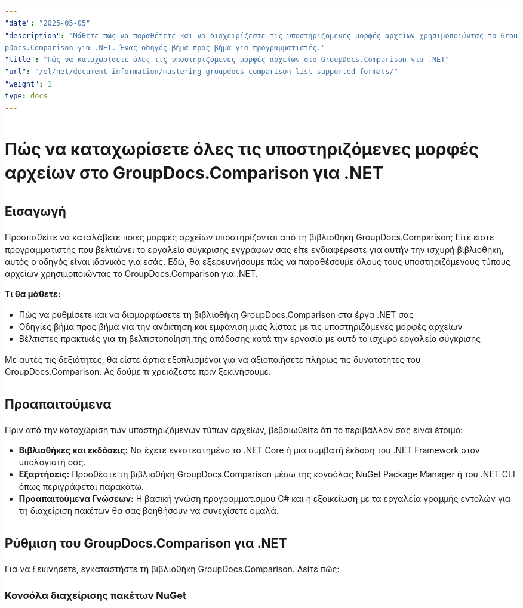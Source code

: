 ```yaml
---
"date": "2025-05-05"
"description": "Μάθετε πώς να παραθέτετε και να διαχειρίζεστε τις υποστηριζόμενες μορφές αρχείων χρησιμοποιώντας το GroupDocs.Comparison για .NET. Ένας οδηγός βήμα προς βήμα για προγραμματιστές."
"title": "Πώς να καταχωρίσετε όλες τις υποστηριζόμενες μορφές αρχείων στο GroupDocs.Comparison για .NET"
"url": "/el/net/document-information/mastering-groupdocs-comparison-list-supported-formats/"
"weight": 1
type: docs
---
```

# Πώς να καταχωρίσετε όλες τις υποστηριζόμενες μορφές αρχείων στο GroupDocs.Comparison για .NET

## Εισαγωγή

Προσπαθείτε να καταλάβετε ποιες μορφές αρχείων υποστηρίζονται από τη βιβλιοθήκη GroupDocs.Comparison; Είτε είστε προγραμματιστής που βελτιώνει το εργαλείο σύγκρισης εγγράφων σας είτε ενδιαφέρεστε για αυτήν την ισχυρή βιβλιοθήκη, αυτός ο οδηγός είναι ιδανικός για εσάς. Εδώ, θα εξερευνήσουμε πώς να παραθέσουμε όλους τους υποστηριζόμενους τύπους αρχείων χρησιμοποιώντας το GroupDocs.Comparison για .NET.

**Τι θα μάθετε:**

- Πώς να ρυθμίσετε και να διαμορφώσετε τη βιβλιοθήκη GroupDocs.Comparison στα έργα .NET σας
- Οδηγίες βήμα προς βήμα για την ανάκτηση και εμφάνιση μιας λίστας με τις υποστηριζόμενες μορφές αρχείων
- Βέλτιστες πρακτικές για τη βελτιστοποίηση της απόδοσης κατά την εργασία με αυτό το ισχυρό εργαλείο σύγκρισης

Με αυτές τις δεξιότητες, θα είστε άρτια εξοπλισμένοι για να αξιοποιήσετε πλήρως τις δυνατότητες του GroupDocs.Comparison. Ας δούμε τι χρειάζεστε πριν ξεκινήσουμε.

## Προαπαιτούμενα

Πριν από την καταχώριση των υποστηριζόμενων τύπων αρχείων, βεβαιωθείτε ότι το περιβάλλον σας είναι έτοιμο:
- **Βιβλιοθήκες και εκδόσεις:** Να έχετε εγκατεστημένο το .NET Core ή μια συμβατή έκδοση του .NET Framework στον υπολογιστή σας.
- **Εξαρτήσεις:** Προσθέστε τη βιβλιοθήκη GroupDocs.Comparison μέσω της κονσόλας NuGet Package Manager ή του .NET CLI όπως περιγράφεται παρακάτω.
- **Προαπαιτούμενα Γνώσεων:** Η βασική γνώση προγραμματισμού C# και η εξοικείωση με τα εργαλεία γραμμής εντολών για τη διαχείριση πακέτων θα σας βοηθήσουν να συνεχίσετε ομαλά.

## Ρύθμιση του GroupDocs.Comparison για .NET

Για να ξεκινήσετε, εγκαταστήστε τη βιβλιοθήκη GroupDocs.Comparison. Δείτε πώς:

### Κονσόλα διαχείρισης πακέτων NuGet
